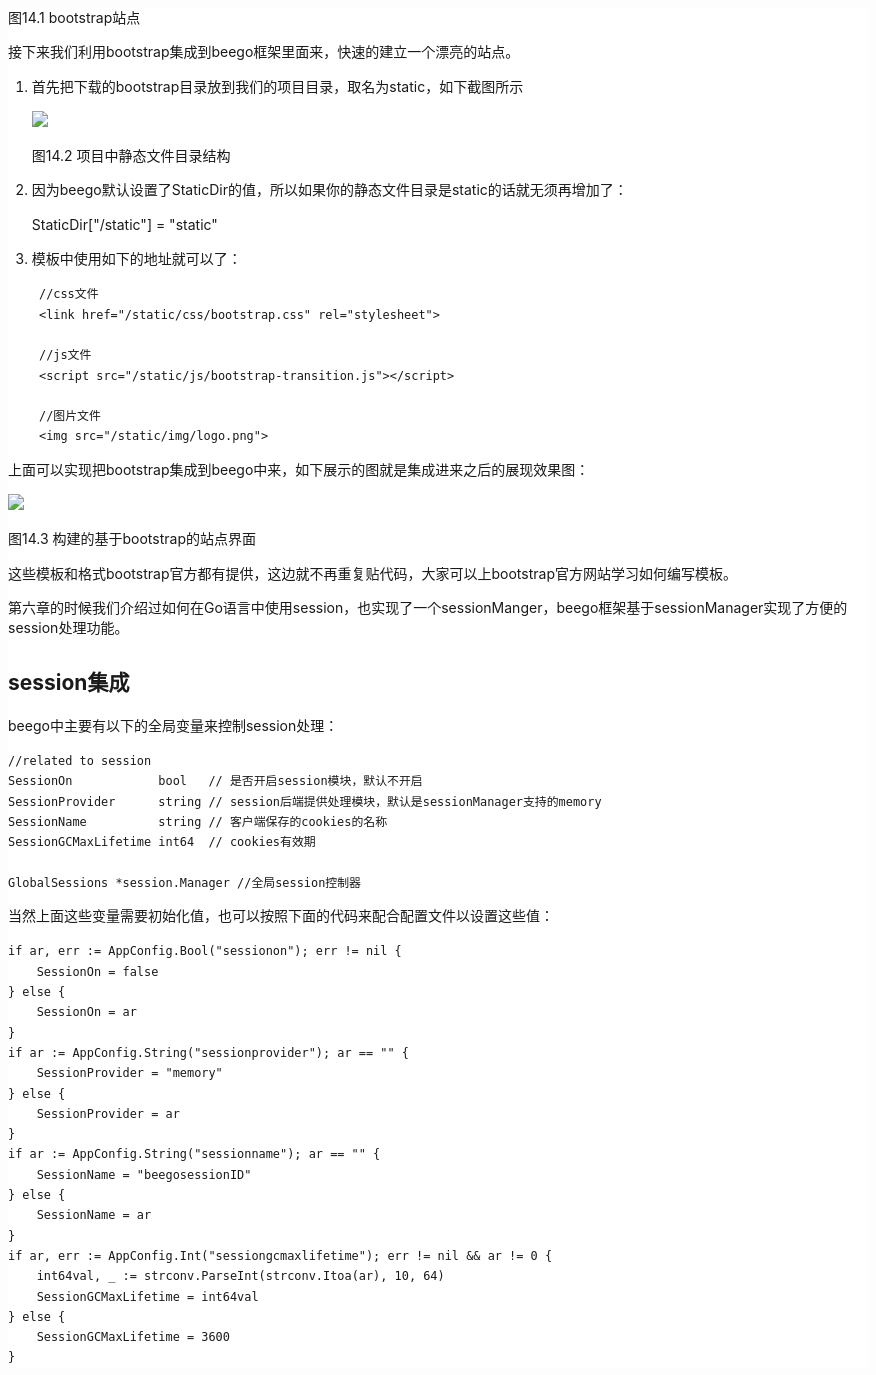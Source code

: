 图14.1 bootstrap站点

接下来我们利用bootstrap集成到beego框架里面来，快速的建立一个漂亮的站点。

1. 首先把下载的bootstrap目录放到我们的项目目录，取名为static，如下截图所示

	![](https://github.com/astaxie/build-web-application-with-golang/raw/master/ebook/images/14.1.bootstrap2.png?raw=true)
	
	图14.2 项目中静态文件目录结构

2. 因为beego默认设置了StaticDir的值，所以如果你的静态文件目录是static的话就无须再增加了：

	StaticDir["/static"] = "static"
	
3. 模板中使用如下的地址就可以了：

		//css文件
		<link href="/static/css/bootstrap.css" rel="stylesheet">
		
		//js文件
		<script src="/static/js/bootstrap-transition.js"></script>
		
		//图片文件
		<img src="/static/img/logo.png">

上面可以实现把bootstrap集成到beego中来，如下展示的图就是集成进来之后的展现效果图：

![](https://github.com/astaxie/build-web-application-with-golang/raw/master/ebook/images/14.1.bootstrap3.png?raw=true)

图14.3 构建的基于bootstrap的站点界面

这些模板和格式bootstrap官方都有提供，这边就不再重复贴代码，大家可以上bootstrap官方网站学习如何编写模板。


第六章的时候我们介绍过如何在Go语言中使用session，也实现了一个sessionManger，beego框架基于sessionManager实现了方便的session处理功能。

## session集成
beego中主要有以下的全局变量来控制session处理：

	//related to session 
	SessionOn            bool   // 是否开启session模块，默认不开启
	SessionProvider      string // session后端提供处理模块，默认是sessionManager支持的memory
	SessionName          string // 客户端保存的cookies的名称
	SessionGCMaxLifetime int64  // cookies有效期

	GlobalSessions *session.Manager //全局session控制器
	
当然上面这些变量需要初始化值，也可以按照下面的代码来配合配置文件以设置这些值：

	if ar, err := AppConfig.Bool("sessionon"); err != nil {
		SessionOn = false
	} else {
		SessionOn = ar
	}
	if ar := AppConfig.String("sessionprovider"); ar == "" {
		SessionProvider = "memory"
	} else {
		SessionProvider = ar
	}
	if ar := AppConfig.String("sessionname"); ar == "" {
		SessionName = "beegosessionID"
	} else {
		SessionName = ar
	}
	if ar, err := AppConfig.Int("sessiongcmaxlifetime"); err != nil && ar != 0 {
		int64val, _ := strconv.ParseInt(strconv.Itoa(ar), 10, 64)
		SessionGCMaxLifetime = int64val
	} else {
		SessionGCMaxLifetime = 3600
	}	
	